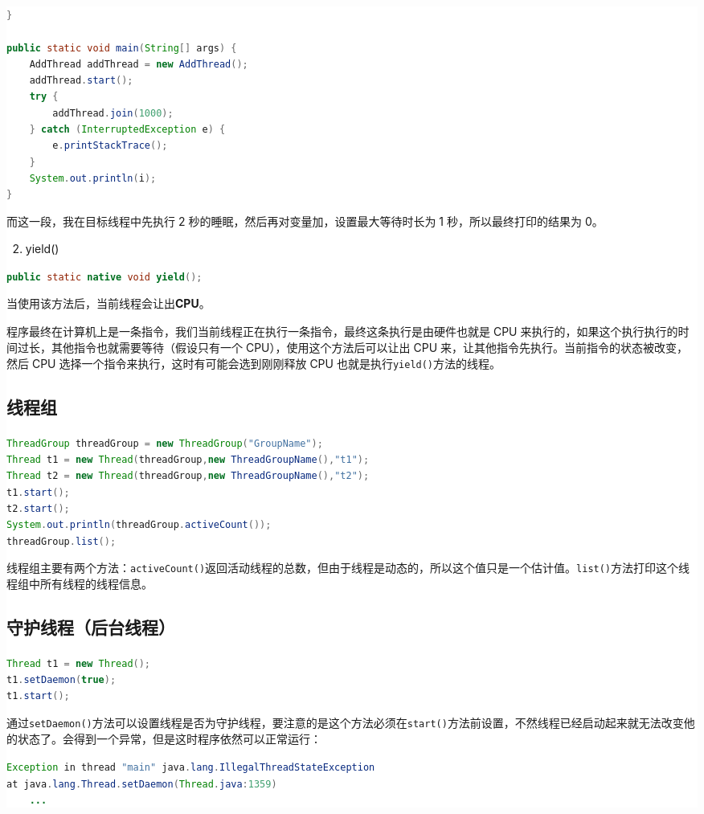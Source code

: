 ```java
}

public static void main(String[] args) {
    AddThread addThread = new AddThread();
    addThread.start();
    try {
        addThread.join(1000);
    } catch (InterruptedException e) {
        e.printStackTrace();
    }
    System.out.println(i);
}
```

而这一段，我在目标线程中先执行 2 秒的睡眠，然后再对变量加，设置最大等待时长为 1 秒，所以最终打印的结果为 0。

2. yield()

```java
public static native void yield();
```

当使用该方法后，当前线程会让出**CPU**。

程序最终在计算机上是一条指令，我们当前线程正在执行一条指令，最终这条执行是由硬件也就是 CPU 来执行的，如果这个执行执行的时间过长，其他指令也就需要等待（假设只有一个 CPU），使用这个方法后可以让出 CPU 来，让其他指令先执行。当前指令的状态被改变，然后 CPU 选择一个指令来执行，这时有可能会选到刚刚释放 CPU 也就是执行`yield()`方法的线程。

## 线程组

```java
ThreadGroup threadGroup = new ThreadGroup("GroupName");
Thread t1 = new Thread(threadGroup,new ThreadGroupName(),"t1");
Thread t2 = new Thread(threadGroup,new ThreadGroupName(),"t2");
t1.start();
t2.start();
System.out.println(threadGroup.activeCount());
threadGroup.list();
```

线程组主要有两个方法：`activeCount()`返回活动线程的总数，但由于线程是动态的，所以这个值只是一个估计值。`list()`方法打印这个线程组中所有线程的线程信息。

## 守护线程（后台线程）

```java
Thread t1 = new Thread();
t1.setDaemon(true);
t1.start();
```

通过`setDaemon()`方法可以设置线程是否为守护线程，要注意的是这个方法必须在`start()`方法前设置，不然线程已经启动起来就无法改变他的状态了。会得到一个异常，但是这时程序依然可以正常运行：

```java
Exception in thread "main" java.lang.IllegalThreadStateException
at java.lang.Thread.setDaemon(Thread.java:1359)
    ...
```
